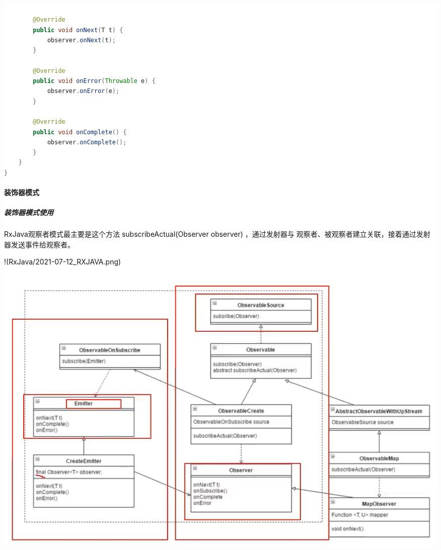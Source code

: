 ```java

        @Override
        public void onNext(T t) {
            observer.onNext(t);
        }

        @Override
        public void onError(Throwable e) {
            observer.onError(e);
        }

        @Override
        public void onComplete() {
            observer.onComplete();
        }
    }
}
```





#### 装饰器模式

##### 装饰器模式使用

RxJava观察者模式最主要是这个方法 subscribeActual(Observer observer) ，通过发射器与 观察者、被观察者建立关联，接着通过发射器发送事件给观察者。

!(RxJava/2021-07-12_RXJAVA.png)

![](RxJava/2021-07-13_5.37.48_observer1.png)

